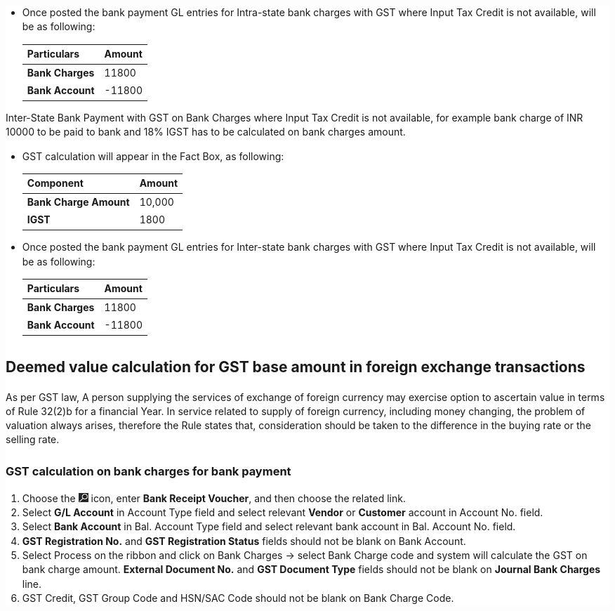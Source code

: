 
  - Once posted the bank payment GL entries for Intra-state bank charges with GST where Input Tax Credit is not available, will be as following:
    
      |Particulars|Amount|
      |----------------------------------|---------------------------------------|  
      |**Bank Charges**|11800|  
      |**Bank Account**|-11800|

Inter-State Bank Payment with GST on Bank Charges where Input Tax Credit is not available, for example bank charge of INR 10000 to be paid to bank and 18% IGST has to be calculated on bank charges amount.
    
  - GST calculation will appear in the Fact Box, as following:

      |Component|Amount|
      |----------------------------------|---------------------------------------|  
      |**Bank Charge Amount**|10,000|  
      |**IGST**|1800|  
       

  - Once posted the bank payment GL entries for Inter-state bank charges with GST where Input Tax Credit is not available, will be as following:
    
      |Particulars|Amount|
      |----------------------------------|---------------------------------------|  
      |**Bank Charges**|11800|  
      |**Bank Account**|-11800| 


## Deemed value calculation for GST base amount in foreign exchange transactions

As per GST law, A person supplying the services of exchange of foreign currency may exercise option to ascertain value in terms of Rule 32(2)b for a financial Year. In service related to supply of foreign currency, including money changing, the problem of valuation always arises, therefore the Rule states that, consideration should be taken to the difference in the buying rate or the selling rate.

### GST calculation on bank charges for bank payment

   1. Choose the ![Search for Page or Report](image/search_small.png "Search for Page or Report icon") icon, enter **Bank Receipt Voucher**, and then choose the related link.
   2. Select **G/L Account** in Account Type field and select relevant **Vendor** or **Customer** account in Account No. field.
   3. Select **Bank Account** in Bal. Account Type field and select relevant bank account in Bal. Account No. field.
   4. **GST Registration No.** and **GST Registration Status** fields should not be blank on Bank Account.
   5. Select Process on the ribbon and click on Bank Charges -> select Bank Charge code and system will calculate the GST on bank charge amount. **External Document No.** and **GST Document Type** fields should not be blank on **Journal Bank Charges** line.
   6. GST Credit, GST Group Code and HSN/SAC Code should not be blank on Bank Charge Code.
